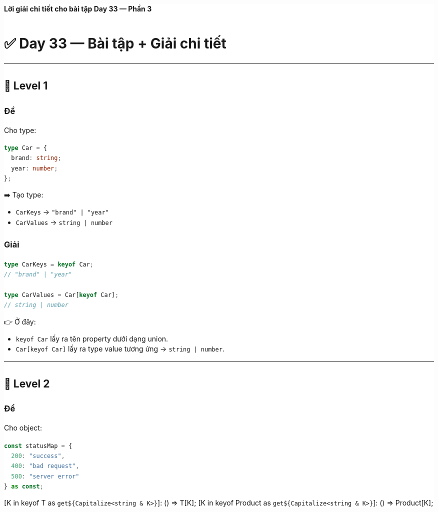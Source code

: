 **Lời giải chi tiết cho bài tập Day 33 — Phần 3** 


# ✅ Day 33 — Bài tập + Giải chi tiết

---

## 🔹 Level 1

### Đề

Cho type:

```ts
type Car = {
  brand: string;
  year: number;
};
```

➡️ Tạo type:

* `CarKeys` → `"brand" | "year"`
* `CarValues` → `string | number`

### Giải

```ts
type CarKeys = keyof Car;
// "brand" | "year"

type CarValues = Car[keyof Car];
// string | number
```

👉 Ở đây:

* `keyof Car` lấy ra tên property dưới dạng union.
* `Car[keyof Car]` lấy ra type value tương ứng → `string | number`.

---

## 🔹 Level 2

### Đề

Cho object:

```ts
const statusMap = {
  200: "success",
  400: "bad request",
  500: "server error"
} as const;
```


  [K in keyof T]: InstanceType<T[K]>;
  [K in keyof T as `${P}${Capitalize<string & K>}`]: T[K];
  [K in keyof T as `${P}${Capitalize<string & K>}`]: T[K];
  [K in keyof T as Uppercase<string & K>]: T[K];
  [K in keyof T as `get${Capitalize<string & K>}`]: () => T[K];
  [K in keyof Product as `get${Capitalize<string & K>}`]: () => Product[K];